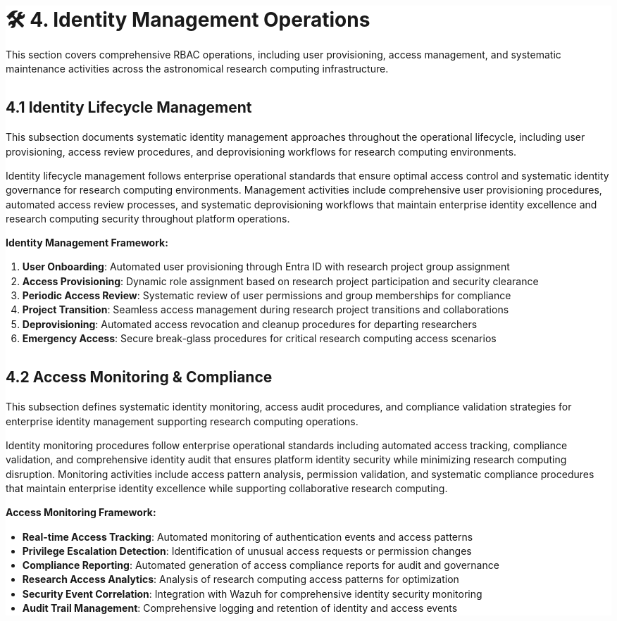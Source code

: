 # 🛠️ **4. Identity Management Operations**

This section covers comprehensive RBAC operations, including user provisioning, access management, and systematic maintenance activities across the astronomical research computing infrastructure.

## **4.1 Identity Lifecycle Management**

This subsection documents systematic identity management approaches throughout the operational lifecycle, including user provisioning, access review procedures, and deprovisioning workflows for research computing environments.

Identity lifecycle management follows enterprise operational standards that ensure optimal access control and systematic identity governance for research computing environments. Management activities include comprehensive user provisioning procedures, automated access review processes, and systematic deprovisioning workflows that maintain enterprise identity excellence and research computing security throughout platform operations.

**Identity Management Framework:**

1. **User Onboarding**: Automated user provisioning through Entra ID with research project group assignment
2. **Access Provisioning**: Dynamic role assignment based on research project participation and security clearance
3. **Periodic Access Review**: Systematic review of user permissions and group memberships for compliance
4. **Project Transition**: Seamless access management during research project transitions and collaborations
5. **Deprovisioning**: Automated access revocation and cleanup procedures for departing researchers
6. **Emergency Access**: Secure break-glass procedures for critical research computing access scenarios

## **4.2 Access Monitoring & Compliance**

This subsection defines systematic identity monitoring, access audit procedures, and compliance validation strategies for enterprise identity management supporting research computing operations.

Identity monitoring procedures follow enterprise operational standards including automated access tracking, compliance validation, and comprehensive identity audit that ensures platform identity security while minimizing research computing disruption. Monitoring activities include access pattern analysis, permission validation, and systematic compliance procedures that maintain enterprise identity excellence while supporting collaborative research computing.

**Access Monitoring Framework:**

- **Real-time Access Tracking**: Automated monitoring of authentication events and access patterns
- **Privilege Escalation Detection**: Identification of unusual access requests or permission changes
- **Compliance Reporting**: Automated generation of access compliance reports for audit and governance
- **Research Access Analytics**: Analysis of research computing access patterns for optimization
- **Security Event Correlation**: Integration with Wazuh for comprehensive identity security monitoring
- **Audit Trail Management**: Comprehensive logging and retention of identity and access events
